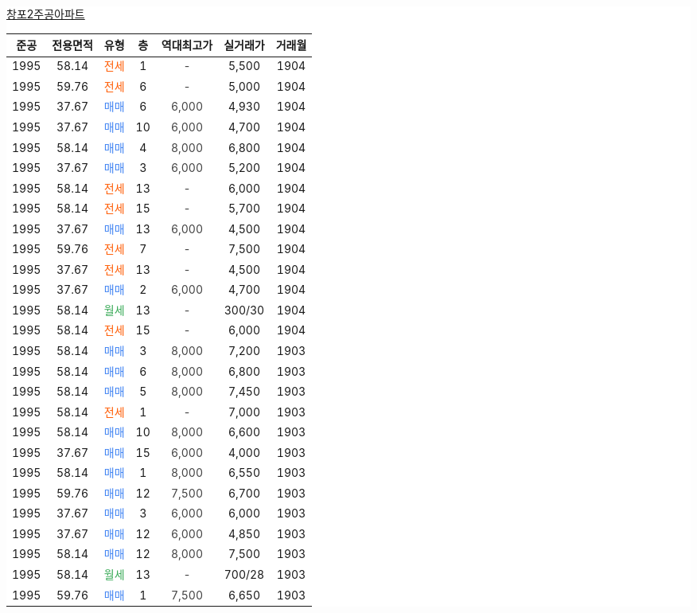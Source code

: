 
<script async src="//pagead2.googlesyndication.com/pagead/js/adsbygoogle.js"></script>

<ins class="adsbygoogle"
     style="display:block"
     data-ad-client="ca-pub-2446590836940007"
     data-ad-slot="1659523306"
     data-ad-format="auto"
     data-full-width-responsive="true"></ins>
<script>
(adsbygoogle = window.adsbygoogle || []).push({});
</script>


[창포2주공아파트](https://search.naver.com/search.naver?query=%EA%B2%BD%EC%83%81%EB%B6%81%EB%8F%84+%ED%8F%AC%ED%95%AD%EC%8B%9C+%EB%B6%81%EA%B5%AC+%EC%B0%BD%ED%8F%AC%EB%8F%99+%EC%B0%BD%ED%8F%AC2%EC%A3%BC%EA%B3%B5%EC%95%84%ED%8C%8C%ED%8A%B8)

|준공|전용면적|유형|층|역대최고가|실거래가|거래월|
|:---:|:---:|:---:|:---:|:---:|:---:|:---:|
|1995|58.14|<span style="color:#ff5a00">전세</span>|1|<span style="color:#444444">-</span>|5,500|1904|
|1995|59.76|<span style="color:#ff5a00">전세</span>|6|<span style="color:#444444">-</span>|5,000|1904|
|1995|37.67|<span style="color:#4285f3">매매</span>|6|<span style="color:#444444">6,000</span>|4,930|1904|
|1995|37.67|<span style="color:#4285f3">매매</span>|10|<span style="color:#444444">6,000</span>|4,700|1904|
|1995|58.14|<span style="color:#4285f3">매매</span>|4|<span style="color:#444444">8,000</span>|6,800|1904|
|1995|37.67|<span style="color:#4285f3">매매</span>|3|<span style="color:#444444">6,000</span>|5,200|1904|
|1995|58.14|<span style="color:#ff5a00">전세</span>|13|<span style="color:#444444">-</span>|6,000|1904|
|1995|58.14|<span style="color:#ff5a00">전세</span>|15|<span style="color:#444444">-</span>|5,700|1904|
|1995|37.67|<span style="color:#4285f3">매매</span>|13|<span style="color:#444444">6,000</span>|4,500|1904|
|1995|59.76|<span style="color:#ff5a00">전세</span>|7|<span style="color:#444444">-</span>|7,500|1904|
|1995|37.67|<span style="color:#ff5a00">전세</span>|13|<span style="color:#444444">-</span>|4,500|1904|
|1995|37.67|<span style="color:#4285f3">매매</span>|2|<span style="color:#444444">6,000</span>|4,700|1904|
|1995|58.14|<span style="color:#34a853">월세</span>|13|<span style="color:#444444">-</span>|300/30|1904|
|1995|58.14|<span style="color:#ff5a00">전세</span>|15|<span style="color:#444444">-</span>|6,000|1904|
|1995|58.14|<span style="color:#4285f3">매매</span>|3|<span style="color:#444444">8,000</span>|7,200|1903|
|1995|58.14|<span style="color:#4285f3">매매</span>|6|<span style="color:#444444">8,000</span>|6,800|1903|
|1995|58.14|<span style="color:#4285f3">매매</span>|5|<span style="color:#444444">8,000</span>|7,450|1903|
|1995|58.14|<span style="color:#ff5a00">전세</span>|1|<span style="color:#444444">-</span>|7,000|1903|
|1995|58.14|<span style="color:#4285f3">매매</span>|10|<span style="color:#444444">8,000</span>|6,600|1903|
|1995|37.67|<span style="color:#4285f3">매매</span>|15|<span style="color:#444444">6,000</span>|4,000|1903|
|1995|58.14|<span style="color:#4285f3">매매</span>|1|<span style="color:#444444">8,000</span>|6,550|1903|
|1995|59.76|<span style="color:#4285f3">매매</span>|12|<span style="color:#444444">7,500</span>|6,700|1903|
|1995|37.67|<span style="color:#4285f3">매매</span>|3|<span style="color:#444444">6,000</span>|6,000|1903|
|1995|37.67|<span style="color:#4285f3">매매</span>|12|<span style="color:#444444">6,000</span>|4,850|1903|
|1995|58.14|<span style="color:#4285f3">매매</span>|12|<span style="color:#444444">8,000</span>|7,500|1903|
|1995|58.14|<span style="color:#34a853">월세</span>|13|<span style="color:#444444">-</span>|700/28|1903|
|1995|59.76|<span style="color:#4285f3">매매</span>|1|<span style="color:#444444">7,500</span>|6,650|1903|